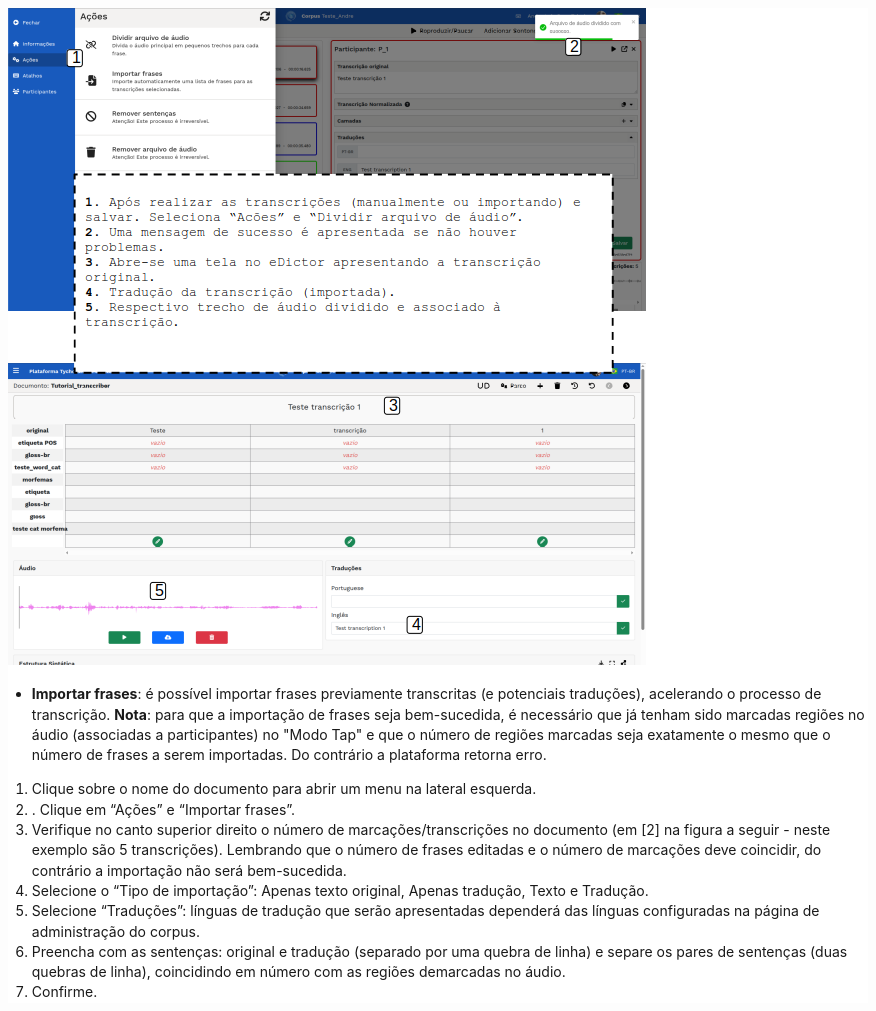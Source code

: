 ![](../imagens/transcriber/transcriber_18.png)

- **Importar frases**: é possível importar frases previamente transcritas (e potenciais traduções), acelerando o processo de transcrição. **Nota**: para que a importação de frases seja bem-sucedida, é necessário que já tenham sido marcadas regiões no áudio (associadas a participantes) no "Modo Tap" e que o número de regiões marcadas seja exatamente o mesmo que o número de frases a serem importadas. Do contrário a plataforma retorna erro.

1. Clique sobre o nome do documento para abrir um menu na lateral esquerda.
2. . Clique em “Ações” e “Importar frases”.
3. Verifique no canto superior direito o número de marcações/transcrições no documento (em [2] na figura a seguir - neste exemplo são 5 transcrições). Lembrando que o número de frases editadas e o número de marcações deve coincidir, do contrário a importação não será bem-sucedida.
4. Selecione o “Tipo de importação”: Apenas texto original, Apenas tradução, Texto e Tradução.
5. Selecione “Traduções”: línguas de tradução que serão apresentadas dependerá das línguas configuradas na página de administração do corpus.
6. Preencha com as sentenças: original e tradução (separado por uma quebra de linha) e separe os pares de sentenças (duas quebras de linha), coincidindo em número com as regiões demarcadas no áudio.
7. Confirme.
